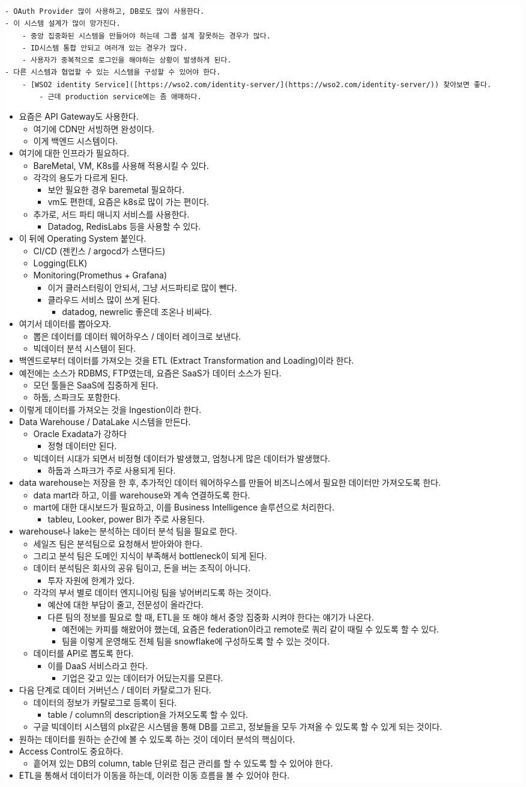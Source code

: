 	- OAuth Provider 많이 사용하고, DB로도 많이 사용한다.
	- 이 시스템 설계가 많이 망가진다.
		- 중앙 집중화된 시스템을 만들어야 하는데 그룹 설계 잘못하는 경우가 많다.
		- ID시스템 통합 안되고 여러개 있는 경우가 많다.
		- 사용자가 중복적으로 로그인을 해야하는 상황이 발생하게 된다.
	- 다른 시스템과 협업할 수 있는 시스템을 구성할 수 있어야 한다.
		- [WSO2 identity Service]([https://wso2.com/identity-server/](https://wso2.com/identity-server/)) 찾아보면 좋다.
			- 근데 production service에는 좀 애매하다.
- 요즘은 API Gateway도 사용한다.
	- 여기에 CDN만 서빙하면 완성이다.
	- 이게 백엔드 시스템이다.
- 여기에 대한 인프라가 필요하다.
	- BareMetal, VM, K8s를 사용해 적용시킬 수 있다.
	- 각각의 용도가 다르게 된다.
		- 보안 필요한 경우 baremetal 필요하다.
		- vm도 편한데, 요즘은 k8s로 많이 가는 편이다. 
	- 추가로, 서드 파티 매니지 서비스를 사용한다.
		- Datadog, RedisLabs 등을 사용할 수 있다.
- 이 뒤에  Operating System 붙인다.
	- CI/CD (젠킨스 / argocd가 스탠다드)
	- Logging(ELK)
	- Monitoring(Promethus + Grafana)
		- 이거 클러스터링이 안되서, 그냥 서드파티로 많이 뺀다.
		- 클라우드 서비스 많이 쓰게 된다.
			- datadog, newrelic 좋은데 조온나 비싸다.
- 여기서 데이터를 뽑아오자.
	- 뽑은 데이터를 데이터 웨어하우스 / 데이터 레이크로 보낸다.
	- 빅데이터 분석 시스템이 된다.
- 백엔드로부터 데이터를 가져오는 것을 ETL (Extract Transformation and Loading)이라 한다.
- 예전에는 소스가 RDBMS, FTP였는데, 요즘은 SaaS가 데이터 소스가 된다.
	- 모던 툴들은 SaaS에 집중하게 된다.
	- 하둡, 스파크도 포함한다.
- 이렇게 데이터를 가져오는 것을 Ingestion이라 한다.
- Data Warehouse / DataLake 시스템을 만든다.
	- Oracle Exadata가 강하다
		- 정형 데이터만 된다.
	- 빅데이터 시대가 되면서 비정형 데이터가 발생했고, 엄청나게 많은 데이터가 발생했다.
		- 하둡과 스파크가 주로 사용되게 된다.
- data warehouse는 저장을 한 후, 추가적인 데이터 웨어하우스를 만들어 비즈니스에서 필요한 데이터만 가져오도록 한다.
	- data mart라 하고, 이를 warehouse와 계속 연결하도록 한다.
	- mart에 대한 대시보드가 필요하고, 이를 Business Intelligence 솔루션으로 처리한다.
		- tableu, Looker, power BI가 주로 사용된다.
- warehouse나 lake는 분석하는 데이터 분석 팀을 필요로 한다.
	- 세일즈 팀은 분석팀으로 요청해서 받아와야 한다.
	- 그리고 분석 팀은 도메인 지식이 부족해서 bottleneck이 되게 된다.
	- 데이터 분석팀은 회사의 공유 팀이고, 돈을 버는 조직이 아니다.
		- 투자 자원에 한계가 있다.
	- 각각의 부서 별로 데이터 엔지니어링 팀을 넣어버리도록 하는 것이다.
		- 예산에 대한 부담이 줄고, 전문성이 올라간다.
		- 다른 팀의 정보를 필요로 할 때, ETL을 또 해야 해서 중앙 집중화 시켜야 한다는 얘기가 나온다.
			- 예전에는 카피를 해왔어야 했는데, 요즘은 federation이라고 remote로 쿼리 같이 때릴 수 있도록 할 수 있다.
			- 팀을 이렇게 운영해도 전체 팀을 snowflake에 구성하도록 할 수 있는 것이다.
	- 데이터를 API로 뽑도록 한다.
		- 이를 DaaS 서비스라고 한다.
			- 기업은 갖고 있는 데이터가 어딨는지를 모른다.
- 다음 단계로 데이터 거버넌스 / 데이터 카탈로그가 된다.
	- 데이터의 정보가 카탈로그로 등록이 된다.
		- table / column의 description을 가져오도록 할 수 있다.
	- 구글 빅데이터 시스템의 plx같은 시스템을 통해 DB를 고르고,  정보들을 모두 가져올 수 있도록 할 수 있게 되는 것이다.
- 원하는 데이터를 원하는 순간에 볼 수 있도록 하는 것이 데이터 분석의 핵심이다.
- Access Control도 중요하다.
	- 흩어져 있는 DB의 column, table 단위로 접근 관리를 할 수 있도록 할 수 있어야 한다.
- ETL을 통해서 데이터가 이동을 하는데, 이러한 이동 흐름을 볼 수 있어야 한다.